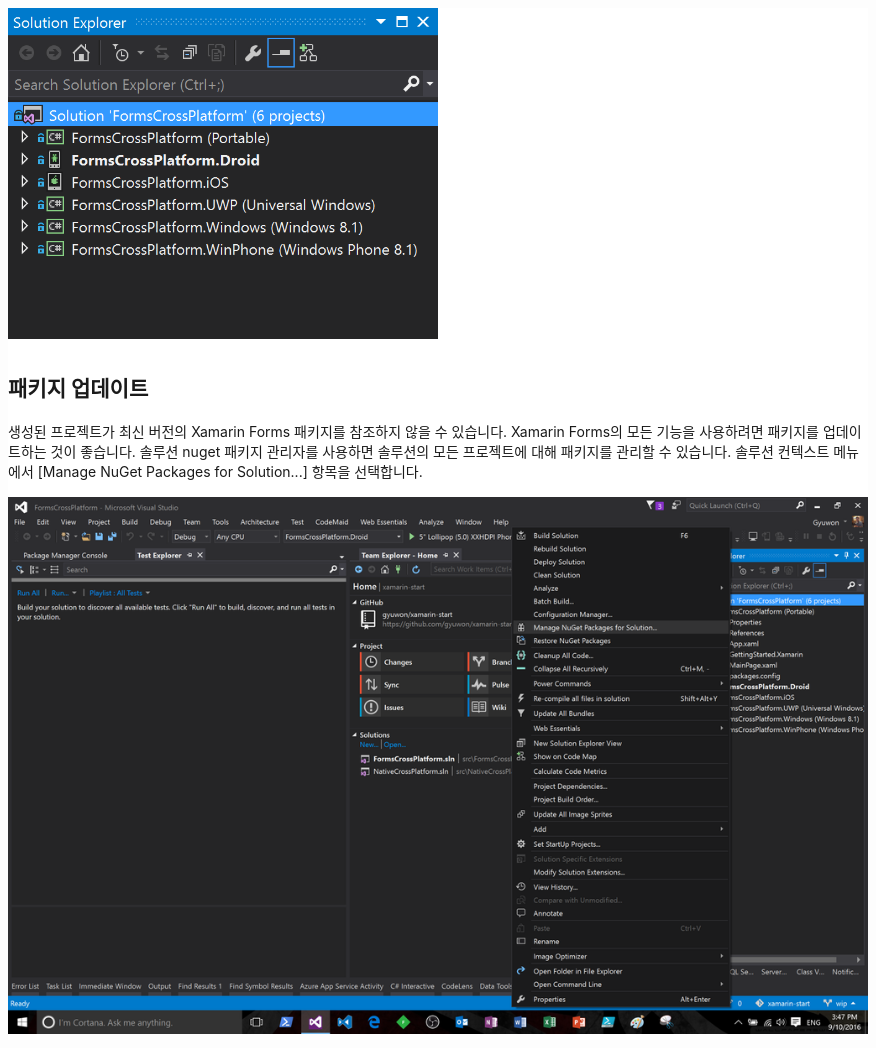 <img alt="Xamarin Forms 크로스 플랫폼 솔루션" src="images/forms-cross-platform-solution.png" width="50%" />

## 패키지 업데이트

생성된 프로젝트가 최신 버전의 Xamarin Forms 패키지를 참조하지 않을 수 있습니다. Xamarin Forms의 모든 기능을 사용하려면 패키지를 업데이트하는 것이 좋습니다. 솔루션 nuget 패키지 관리자를 사용하면 솔루션의 모든 프로젝트에 대해 패키지를 관리할 수 있습니다. 솔루션 컨텍스트 메뉴에서 [Manage NuGet Packages for Solution...] 항목을 선택합니다.

![솔루션 NuGet 패키지 관리](images/manage-nuget-packages-for-solution.png)

